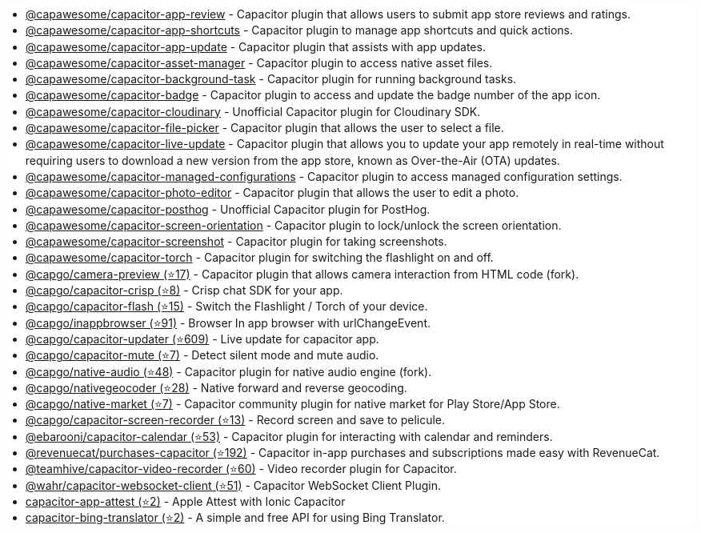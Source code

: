 *   [@capawesome/capacitor-app-review](https://capawesome.io/plugins/app-review/) - Capacitor plugin that allows users to submit app store reviews and ratings.
*   [@capawesome/capacitor-app-shortcuts](https://capawesome.io/plugins/app-shortcuts/) - Capacitor plugin to manage app shortcuts and quick actions.
*   [@capawesome/capacitor-app-update](https://capawesome.io/plugins/app-update) - Capacitor plugin that assists with app updates.
*   [@capawesome/capacitor-asset-manager](https://capawesome.io/plugins/asset-manager/) - Capacitor plugin to access native asset files.
*   [@capawesome/capacitor-background-task](https://capawesome.io/plugins/background-task) - Capacitor plugin for running background tasks.
*   [@capawesome/capacitor-badge](https://capawesome.io/plugins/badge) - Capacitor plugin to access and update the badge number of the app icon.
*   [@capawesome/capacitor-cloudinary](https://capawesome.io/plugins/cloudinary) - Unofficial Capacitor plugin for Cloudinary SDK.
*   [@capawesome/capacitor-file-picker](https://capawesome.io/plugins/file-picker) - Capacitor plugin that allows the user to select a file.
*   [@capawesome/capacitor-live-update](https://capawesome.io/plugins/live-update/) - Capacitor plugin that allows you to update your app remotely in real-time without requiring users to download a new version from the app store, known as Over-the-Air (OTA) updates.
*   [@capawesome/capacitor-managed-configurations](https://capawesome.io/plugins/managed-configurations) - Capacitor plugin to access managed configuration settings.
*   [@capawesome/capacitor-photo-editor](https://capawesome.io/plugins/photo-editor) - Capacitor plugin that allows the user to edit a photo.
*   [@capawesome/capacitor-posthog](https://capawesome.io/plugins/posthog/) - Unofficial Capacitor plugin for PostHog.
*   [@capawesome/capacitor-screen-orientation](https://capawesome.io/plugins/screen-orientation) - Capacitor plugin to lock/unlock the screen orientation.
*   [@capawesome/capacitor-screenshot](https://capawesome.io/plugins/screenshot/) - Capacitor plugin for taking screenshots.
*   [@capawesome/capacitor-torch](https://capawesome.io/plugins/torch/) - Capacitor plugin for switching the flashlight on and off.
*   [@capgo/camera-preview (⭐17)](https://github.com/Cap-go/camera-preview) - Capacitor plugin that allows camera interaction from HTML code (fork).
*   [@capgo/capacitor-crisp (⭐8)](https://github.com/Cap-go/capacitor-crisp) - Crisp chat SDK for your app.
*   [@capgo/capacitor-flash (⭐15)](https://github.com/Cap-go/capacitor-flash) - Switch the Flashlight / Torch of your device.
*   [@capgo/inappbrowser (⭐91)](https://github.com/Cap-go/capacitor-inappbrowser) - Browser In app browser with urlChangeEvent.
*   [@capgo/capacitor-updater (⭐609)](https://github.com/Cap-go/capacitor-updater) - Live update for capacitor app.
*   [@capgo/capacitor-mute (⭐7)](https://github.com/Cap-go/capacitor-mute) - Detect silent mode and mute audio.
*   [@capgo/native-audio (⭐48)](https://github.com/Cap-go/native-audio) - Capacitor plugin for native audio engine (fork).
*   [@capgo/nativegeocoder (⭐28)](https://github.com/Cap-go/capacitor-nativegeocoder) - Native forward and reverse geocoding.
*   [@capgo/native-market (⭐7)](https://github.com/Cap-go/native-market) - Capacitor community plugin for native market for Play Store/App Store.
*   [@capgo/capacitor-screen-recorder (⭐13)](https://github.com/Cap-go/capacitor-screen-recorder) - Record screen and save to pelicule.
*   [@ebarooni/capacitor-calendar (⭐53)](https://github.com/ebarooni/capacitor-calendar) - Capacitor plugin for interacting with calendar and reminders.
*   [@revenuecat/purchases-capacitor (⭐192)](https://github.com/RevenueCat/purchases-capacitor) - Capacitor in-app purchases and subscriptions made easy with RevenueCat.
*   [@teamhive/capacitor-video-recorder (⭐60)](https://github.com/TeamHive/capacitor-video-recorder) - Video recorder plugin for Capacitor.
*   [@wahr/capacitor-websocket-client (⭐51)](https://github.com/OrdinarySF/capacitor-websocket-client) - Capacitor WebSocket Client Plugin.
*   [capacitor-app-attest (⭐2)](https://github.com/ludufre/capacitor-app-attest) - Apple Attest with Ionic Capacitor
*   [capacitor-bing-translator (⭐2)](https://github.com/sabereen/capacitor-bing-translator) - A simple and free API for using Bing Translator.